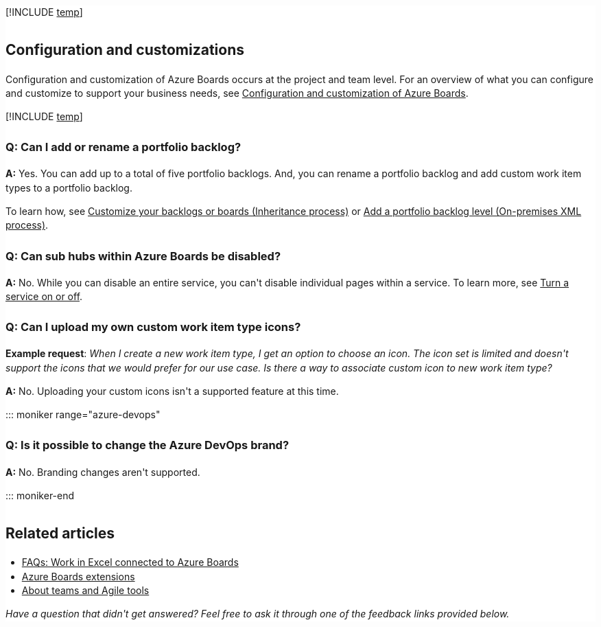 [!INCLUDE [temp](includes/faq-search-comments.md)]

## Configuration and customizations  

Configuration and customization of Azure Boards occurs at the project and team level. For an overview of what you can configure and customize to support your business needs, see [Configuration and customization of Azure Boards](configure-customize.md). 

[!INCLUDE [temp](includes/faq-picklists.md)] 

### Q: Can I add or rename a portfolio backlog?  

**A:** Yes. You can add up to a total of five portfolio backlogs. And, you can rename a portfolio backlog and add custom work item types to a portfolio backlog. 

To learn how, see [Customize your backlogs or boards (Inheritance process)](../organizations/settings/work/customize-process-backlogs-boards.md) or [Add a portfolio backlog level (On-premises XML process)](../reference/add-portfolio-backlogs.md).


### Q: Can sub hubs within Azure Boards be disabled? 

**A:** No. While you can disable an entire service, you can't disable individual pages within a service. To learn more, see [Turn a service on or off](../organizations/settings/set-services.md). 

### Q: Can I upload my own custom work item type icons?  

**Example request**: *When I create a new work item type, I get an option to choose an icon. The icon set is limited and doesn't support the icons that we would prefer for our use case. Is there a way to associate custom icon to new work item type?* 

**A:** No. Uploading your custom icons isn't a supported feature at this time. 

::: moniker range="azure-devops"

### Q: Is it possible to change the Azure DevOps brand? 

**A:** No. Branding changes aren't supported.  

::: moniker-end 



## Related articles

- [FAQs: Work in Excel connected to Azure Boards](backlogs/office/faqs.md)
- [Azure Boards extensions](extensions/index.md)
- [About teams and Agile tools](../organizations/settings/about-teams-and-settings.md)


*Have a question that didn't get answered? Feel free to ask it through one of the feedback links provided below.*